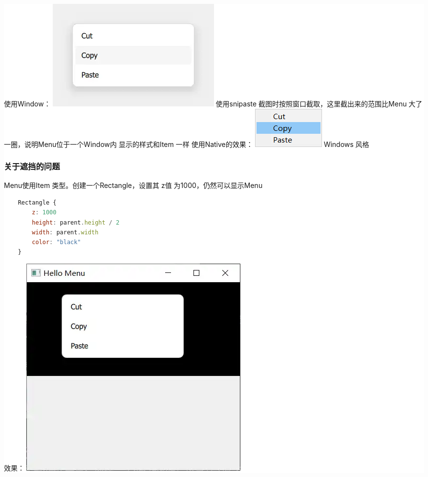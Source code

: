 使用Window：
![](./attachments/Menu-QML-Type-4.webp)
	使用snipaste 截图时按照窗口截取，这里截出来的范围比Menu 大了一圈，说明Menu位于一个Window内
	显示的样式和Item 一样
使用Native的效果：
![](./attachments/Menu-QML-Type-13.webp)
	Windows 风格
### 关于遮挡的问题
Menu使用Item 类型。创建一个Rectangle，设置其 z值 为1000，仍然可以显示Menu
``` js
    Rectangle {
        z: 1000
        height: parent.height / 2
        width: parent.width
        color: "black"
    }
```

 效果：
 ![|344x333](./attachments/Menu-QML-Type-15.webp)
 
